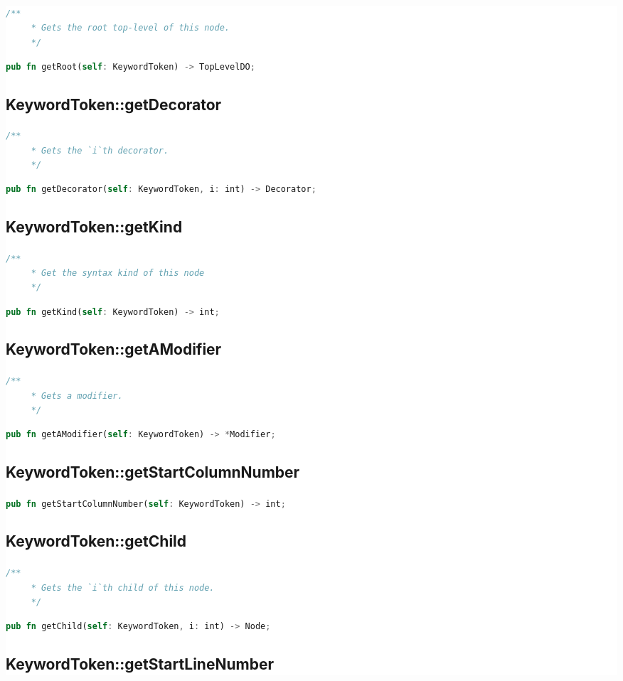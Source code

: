 ```rust
/**
     * Gets the root top-level of this node. 
     */
```
```rust
pub fn getRoot(self: KeywordToken) -> TopLevelDO;
```
## KeywordToken::getDecorator

```rust
/**
     * Gets the `i`th decorator.
     */
```
```rust
pub fn getDecorator(self: KeywordToken, i: int) -> Decorator;
```
## KeywordToken::getKind

```rust
/**
     * Get the syntax kind of this node
     */
```
```rust
pub fn getKind(self: KeywordToken) -> int;
```
## KeywordToken::getAModifier

```rust
/**
     * Gets a modifier.
     */
```
```rust
pub fn getAModifier(self: KeywordToken) -> *Modifier;
```
## KeywordToken::getStartColumnNumber

```rust
pub fn getStartColumnNumber(self: KeywordToken) -> int;
```
## KeywordToken::getChild

```rust
/**
     * Gets the `i`th child of this node.
     */
```
```rust
pub fn getChild(self: KeywordToken, i: int) -> Node;
```
## KeywordToken::getStartLineNumber

